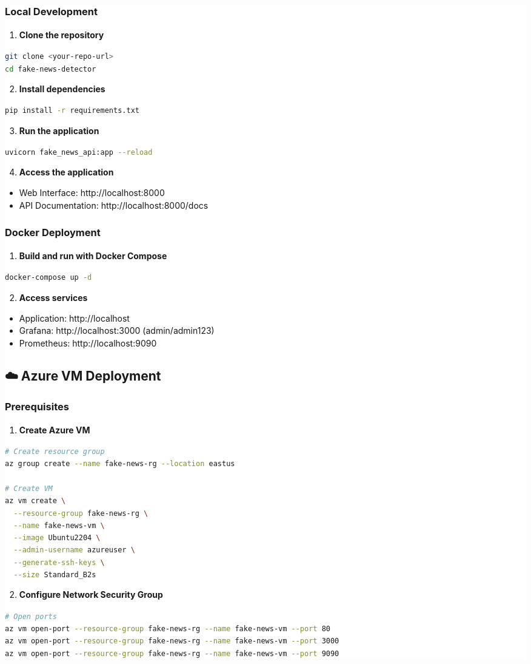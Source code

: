 ### Local Development

1. **Clone the repository**
```bash
git clone <your-repo-url>
cd fake-news-detector
```

2. **Install dependencies**
```bash
pip install -r requirements.txt
```

3. **Run the application**
```bash
uvicorn fake_news_api:app --reload
```

4. **Access the application**
- Web Interface: http://localhost:8000
- API Documentation: http://localhost:8000/docs

### Docker Deployment

1. **Build and run with Docker Compose**
```bash
docker-compose up -d
```

2. **Access services**
- Application: http://localhost
- Grafana: http://localhost:3000 (admin/admin123)
- Prometheus: http://localhost:9090

## ☁️ Azure VM Deployment

### Prerequisites

1. **Create Azure VM**
```bash
# Create resource group
az group create --name fake-news-rg --location eastus

# Create VM
az vm create \
  --resource-group fake-news-rg \
  --name fake-news-vm \
  --image Ubuntu2204 \
  --admin-username azureuser \
  --generate-ssh-keys \
  --size Standard_B2s
```

2. **Configure Network Security Group**
```bash
# Open ports
az vm open-port --resource-group fake-news-rg --name fake-news-vm --port 80
az vm open-port --resource-group fake-news-rg --name fake-news-vm --port 3000
az vm open-port --resource-group fake-news-rg --name fake-news-vm --port 9090
```
